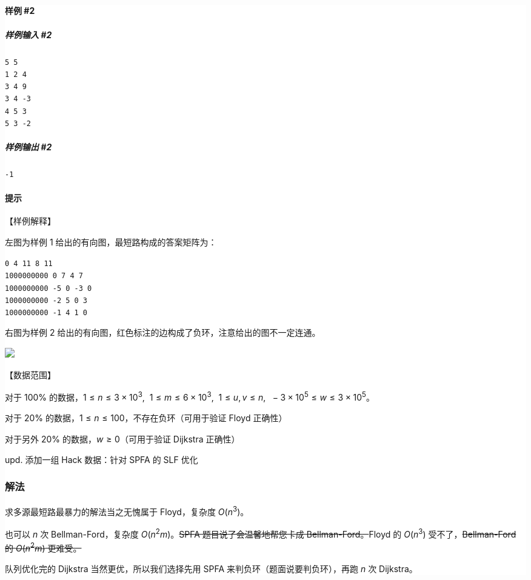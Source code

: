 #### 样例 #2

##### 样例输入 #2

```
5 5
1 2 4
3 4 9
3 4 -3
4 5 3
5 3 -2
```

##### 样例输出 #2

```
-1
```

#### 提示

【样例解释】

左图为样例 $1$ 给出的有向图，最短路构成的答案矩阵为：

```
0 4 11 8 11 
1000000000 0 7 4 7 
1000000000 -5 0 -3 0 
1000000000 -2 5 0 3 
1000000000 -1 4 1 0 
```

右图为样例 $2$ 给出的有向图，红色标注的边构成了负环，注意给出的图不一定连通。

![](https://cdn.luogu.com.cn/upload/image_hosting/7lb35u4u.png)

【数据范围】

对于 $100\%$ 的数据，$1\leq n\leq 3\times 10^3,\ \ 1\leq m\leq 6\times 10^3,\ \ 1\leq u,v\leq n,\ \ -3\times 10^5\leq w\leq 3\times 10^5$。

对于 $20\%$ 的数据，$1\leq n\leq 100$，不存在负环（可用于验证 Floyd 正确性）

对于另外 $20\%$ 的数据，$w\ge 0$（可用于验证 Dijkstra 正确性）

upd. 添加一组 Hack 数据：针对 SPFA 的 SLF 优化



### 解法

求多源最短路最暴力的解法当之无愧属于 Floyd，复杂度 $O(n^3)$。

也可以 $n$ 次 Bellman-Ford，复杂度 $O(n^2m)$。~~SPFA 题目说了会温馨地帮您卡成 Bellman-Ford。~~Floyd 的 $O(n^3)$ 受不了，~~Bellman-Ford 的 $O(n^2m)$ 更难受。~~

队列优化完的 Dijkstra 当然更优，所以我们选择先用 SPFA 来判负环（题面说要判负环），再跑 $n$ 次 Dijkstra。
